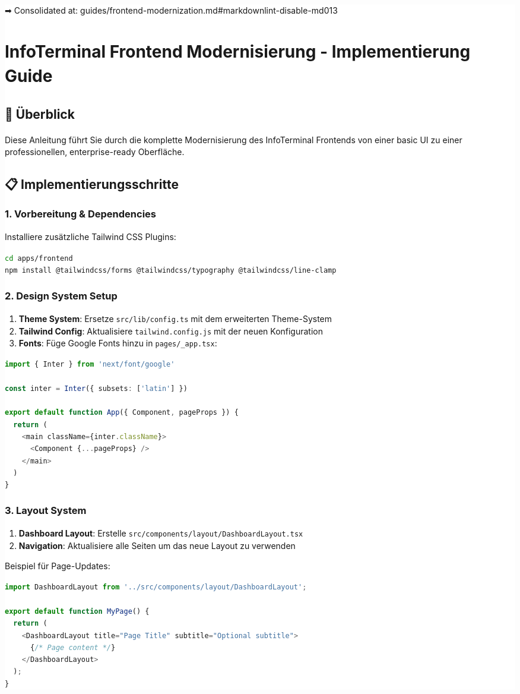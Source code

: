 ➡ Consolidated at: guides/frontend-modernization.md#markdownlint-disable-md013
# InfoTerminal Frontend Modernisierung - Implementierung Guide

## 🎯 Überblick

Diese Anleitung führt Sie durch die komplette Modernisierung des InfoTerminal Frontends von einer basic UI zu einer professionellen, enterprise-ready Oberfläche.

## 📋 Implementierungsschritte

### 1. Vorbereitung & Dependencies

Installiere zusätzliche Tailwind CSS Plugins:

```bash
cd apps/frontend
npm install @tailwindcss/forms @tailwindcss/typography @tailwindcss/line-clamp
```

### 2. Design System Setup

1. **Theme System**: Ersetze `src/lib/config.ts` mit dem erweiterten Theme-System
2. **Tailwind Config**: Aktualisiere `tailwind.config.js` mit der neuen Konfiguration
3. **Fonts**: Füge Google Fonts hinzu in `pages/_app.tsx`:

```typescript
import { Inter } from 'next/font/google'

const inter = Inter({ subsets: ['latin'] })

export default function App({ Component, pageProps }) {
  return (
    <main className={inter.className}>
      <Component {...pageProps} />
    </main>
  )
}
```

### 3. Layout System

1. **Dashboard Layout**: Erstelle `src/components/layout/DashboardLayout.tsx`
2. **Navigation**: Aktualisiere alle Seiten um das neue Layout zu verwenden

Beispiel für Page-Updates:

```typescript
import DashboardLayout from '../src/components/layout/DashboardLayout';

export default function MyPage() {
  return (
    <DashboardLayout title="Page Title" subtitle="Optional subtitle">
      {/* Page content */}
    </DashboardLayout>
  );
}
```

